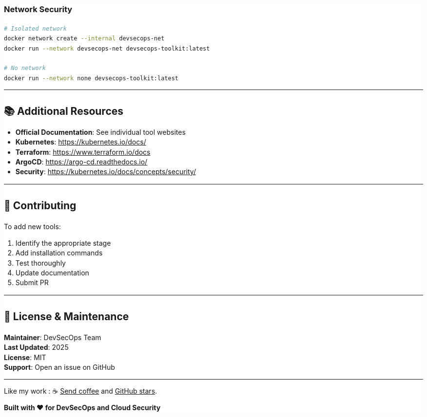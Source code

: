 ### **Network Security**

```bash
# Isolated network
docker network create --internal devsecops-net
docker run --network devsecops-net devsecops-toolkit:latest

# No network
docker run --network none devsecops-toolkit:latest
```

---

## 📚 Additional Resources

- **Official Documentation**: See individual tool websites
- **Kubernetes**: https://kubernetes.io/docs/
- **Terraform**: https://www.terraform.io/docs
- **ArgoCD**: https://argo-cd.readthedocs.io/
- **Security**: https://kubernetes.io/docs/concepts/security/

---

## 🤝 Contributing

To add new tools:
1. Identify the appropriate stage
2. Add installation commands
3. Test thoroughly
4. Update documentation
5. Submit PR

---

## 📝 License & Maintenance

**Maintainer**: DevSecOps Team  
**Last Updated**: 2025  
**License**: MIT  
**Support**: Open an issue on GitHub

---

Like my work : ☕ [Send coffee](https://buymeacoffee.com/jaydeepgohel) and [GitHub stars](https://github.com/er-jaydeep-gohel/devsecops-toolkit).

**Built with ❤️ for DevSecOps and Cloud Security**
